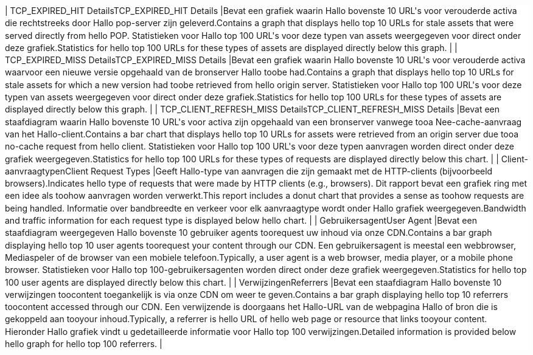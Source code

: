 | <span data-ttu-id="e155b-287">TCP_EXPIRED_HIT Details</span><span class="sxs-lookup"><span data-stu-id="e155b-287">TCP_EXPIRED_HIT Details</span></span> |<span data-ttu-id="e155b-288">Bevat een grafiek waarin Hallo bovenste 10 URL's voor verouderde activa die rechtstreeks door Hallo pop-server zijn geleverd.</span><span class="sxs-lookup"><span data-stu-id="e155b-288">Contains a graph that displays hello top 10 URLs for stale assets that were served directly from hello POP.</span></span> <span data-ttu-id="e155b-289">Statistieken voor Hallo top 100 URL's voor deze typen van assets weergegeven voor direct onder deze grafiek.</span><span class="sxs-lookup"><span data-stu-id="e155b-289">Statistics for hello top 100 URLs for these types of assets are displayed directly below this graph.</span></span> |
| <span data-ttu-id="e155b-290">TCP_EXPIRED_MISS Details</span><span class="sxs-lookup"><span data-stu-id="e155b-290">TCP_EXPIRED_MISS Details</span></span> |<span data-ttu-id="e155b-291">Bevat een grafiek waarin Hallo bovenste 10 URL's voor verouderde activa waarvoor een nieuwe versie opgehaald van de bronserver Hallo toobe had.</span><span class="sxs-lookup"><span data-stu-id="e155b-291">Contains a graph that displays hello top 10 URLs for stale assets for which a new version had toobe retrieved from hello origin server.</span></span> <span data-ttu-id="e155b-292">Statistieken voor Hallo top 100 URL's voor deze typen van assets weergegeven voor direct onder deze grafiek.</span><span class="sxs-lookup"><span data-stu-id="e155b-292">Statistics for hello top 100 URLs for these types of assets are displayed directly below this graph.</span></span> |
| <span data-ttu-id="e155b-293">TCP_CLIENT_REFRESH_MISS Details</span><span class="sxs-lookup"><span data-stu-id="e155b-293">TCP_CLIENT_REFRESH_MISS Details</span></span> |<span data-ttu-id="e155b-294">Bevat een staafdiagram waarin Hallo bovenste 10 URL's voor activa zijn opgehaald van een bronserver vanwege tooa Nee-cache-aanvraag van het Hallo-client.</span><span class="sxs-lookup"><span data-stu-id="e155b-294">Contains a bar chart that displays hello top 10 URLs for assets were retrieved from an origin server due tooa no-cache request from hello client.</span></span> <span data-ttu-id="e155b-295">Statistieken voor Hallo top 100 URL's voor deze typen aanvragen worden direct onder deze grafiek weergegeven.</span><span class="sxs-lookup"><span data-stu-id="e155b-295">Statistics for hello top 100 URLs for these types of requests are displayed directly below this chart.</span></span> |
| <span data-ttu-id="e155b-296">Client-aanvraagtypen</span><span class="sxs-lookup"><span data-stu-id="e155b-296">Client Request Types</span></span> |<span data-ttu-id="e155b-297">Geeft Hallo-type van aanvragen die zijn gemaakt met de HTTP-clients (bijvoorbeeld browsers).</span><span class="sxs-lookup"><span data-stu-id="e155b-297">Indicates hello type of requests that were made by HTTP clients (e.g., browsers).</span></span> <span data-ttu-id="e155b-298">Dit rapport bevat een grafiek ring met een idee als toohow aanvragen worden verwerkt.</span><span class="sxs-lookup"><span data-stu-id="e155b-298">This report includes a donut chart that provides a sense as toohow requests are being handled.</span></span> <span data-ttu-id="e155b-299">Informatie over bandbreedte en verkeer voor elk aanvraagtype wordt onder Hallo grafiek weergegeven.</span><span class="sxs-lookup"><span data-stu-id="e155b-299">Bandwidth and traffic information for each request type is displayed below hello chart.</span></span> |
| <span data-ttu-id="e155b-300">Gebruikersagent</span><span class="sxs-lookup"><span data-stu-id="e155b-300">User Agent</span></span> |<span data-ttu-id="e155b-301">Bevat een staafdiagram weergegeven Hallo bovenste 10 gebruiker agents toorequest uw inhoud via onze CDN.</span><span class="sxs-lookup"><span data-stu-id="e155b-301">Contains a bar graph displaying hello top 10 user agents toorequest your content through our CDN.</span></span> <span data-ttu-id="e155b-302">Een gebruikersagent is meestal een webbrowser, Mediaspeler of de browser van een mobiele telefoon.</span><span class="sxs-lookup"><span data-stu-id="e155b-302">Typically, a user agent is a web browser, media player, or a mobile phone browser.</span></span> <span data-ttu-id="e155b-303">Statistieken voor Hallo top 100-gebruikersagenten worden direct onder deze grafiek weergegeven.</span><span class="sxs-lookup"><span data-stu-id="e155b-303">Statistics for hello top 100 user agents are displayed directly below this chart.</span></span> |
| <span data-ttu-id="e155b-304">Verwijzingen</span><span class="sxs-lookup"><span data-stu-id="e155b-304">Referrers</span></span> |<span data-ttu-id="e155b-305">Bevat een staafdiagram Hallo bovenste 10 verwijzingen toocontent toegankelijk is via onze CDN om weer te geven.</span><span class="sxs-lookup"><span data-stu-id="e155b-305">Contains a bar graph displaying hello top 10 referrers toocontent accessed through our CDN.</span></span> <span data-ttu-id="e155b-306">Een verwijzende is doorgaans het Hallo-URL van de webpagina Hallo of bron die is gekoppeld aan tooyour inhoud.</span><span class="sxs-lookup"><span data-stu-id="e155b-306">Typically, a referrer is hello URL of hello web page or resource that links tooyour content.</span></span> <span data-ttu-id="e155b-307">Hieronder Hallo grafiek vindt u gedetailleerde informatie voor Hallo top 100 verwijzingen.</span><span class="sxs-lookup"><span data-stu-id="e155b-307">Detailed information is provided below hello graph for hello top 100 referrers.</span></span> |